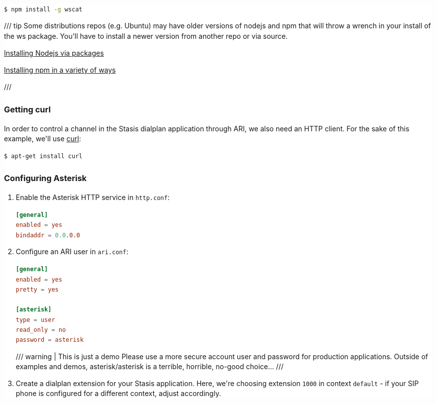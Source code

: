 ```bash title=" " linenums="1"
$ npm install -g wscat

```

/// tip 
Some distributions repos (e.g. Ubuntu) may have older versions of nodejs and npm that will throw a wrench in your install of the ws package. You'll have to install a newer version from another repo or via source.

[Installing Nodejs via packages](https://github.com/joyent/node/wiki/Installing-Node.js-via-package-manager)

[Installing npm in a variety of ways](https://github.com/npm/npm)

///


### Getting curl

In order to control a channel in the Stasis dialplan application through ARI, we also need an HTTP client. For the sake of this example, we'll use [curl](http://linux.about.com/od/commands/l/blcmdl1_curl.htm):

```bash title=" " linenums="1"
$ apt-get install curl

```
### Configuring Asterisk

1. Enable the Asterisk HTTP service in `http.conf`:

    ```conf title="http.conf" linenums="1"
    [general]
    enabled = yes
    bindaddr = 0.0.0.0
    ```

2. Configure an ARI user in `ari.conf`:

    ```conf title="ari.conf" linenums="1"
    [general]
    enabled = yes 
    pretty = yes 

    [asterisk]
    type = user
    read_only = no
    password = asterisk
    ```

    /// warning | This is just a demo
    Please use a more secure account user and password for production applications. Outside of examples and demos, asterisk/asterisk is a terrible, horrible, no-good choice...
    ///
      
3. Create a dialplan extension for your Stasis application. Here, we're choosing extension `1000` in context `default` - if your SIP phone is configured for a different context, adjust accordingly.
